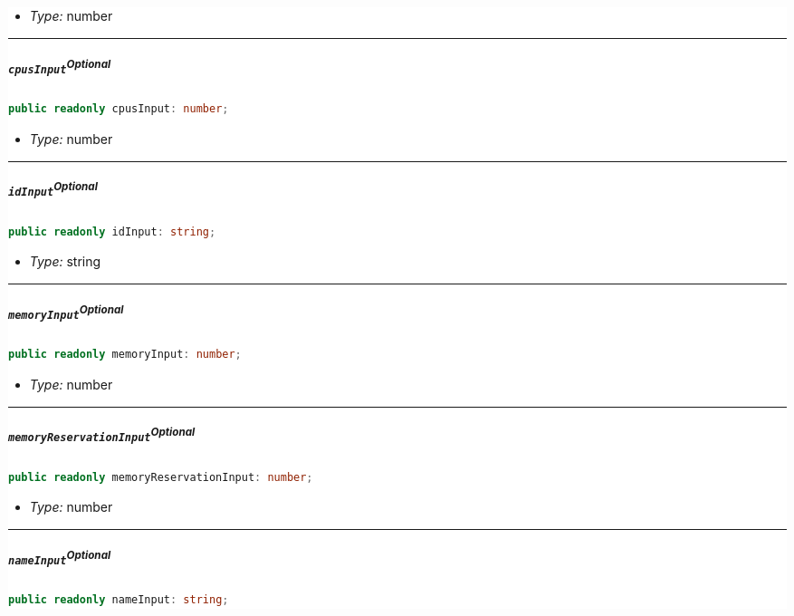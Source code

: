- *Type:* number

---

##### `cpusInput`<sup>Optional</sup> <a name="cpusInput" id="@cdktf/provider-vsphere.virtualMachineClass.VirtualMachineClass.property.cpusInput"></a>

```typescript
public readonly cpusInput: number;
```

- *Type:* number

---

##### `idInput`<sup>Optional</sup> <a name="idInput" id="@cdktf/provider-vsphere.virtualMachineClass.VirtualMachineClass.property.idInput"></a>

```typescript
public readonly idInput: string;
```

- *Type:* string

---

##### `memoryInput`<sup>Optional</sup> <a name="memoryInput" id="@cdktf/provider-vsphere.virtualMachineClass.VirtualMachineClass.property.memoryInput"></a>

```typescript
public readonly memoryInput: number;
```

- *Type:* number

---

##### `memoryReservationInput`<sup>Optional</sup> <a name="memoryReservationInput" id="@cdktf/provider-vsphere.virtualMachineClass.VirtualMachineClass.property.memoryReservationInput"></a>

```typescript
public readonly memoryReservationInput: number;
```

- *Type:* number

---

##### `nameInput`<sup>Optional</sup> <a name="nameInput" id="@cdktf/provider-vsphere.virtualMachineClass.VirtualMachineClass.property.nameInput"></a>

```typescript
public readonly nameInput: string;
```
